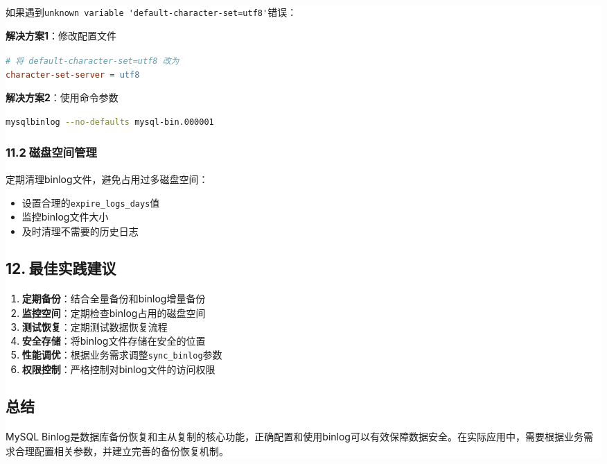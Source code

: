 如果遇到`unknown variable 'default-character-set=utf8'`错误：

**解决方案1**：修改配置文件
```ini
# 将 default-character-set=utf8 改为
character-set-server = utf8
```

**解决方案2**：使用命令参数
```bash
mysqlbinlog --no-defaults mysql-bin.000001
```

### 11.2 磁盘空间管理

定期清理binlog文件，避免占用过多磁盘空间：
- 设置合理的`expire_logs_days`值
- 监控binlog文件大小
- 及时清理不需要的历史日志

## 12. 最佳实践建议

1. **定期备份**：结合全量备份和binlog增量备份
2. **监控空间**：定期检查binlog占用的磁盘空间
3. **测试恢复**：定期测试数据恢复流程
4. **安全存储**：将binlog文件存储在安全的位置
5. **性能调优**：根据业务需求调整`sync_binlog`参数
6. **权限控制**：严格控制对binlog文件的访问权限

## 总结

MySQL Binlog是数据库备份恢复和主从复制的核心功能，正确配置和使用binlog可以有效保障数据安全。在实际应用中，需要根据业务需求合理配置相关参数，并建立完善的备份恢复机制。